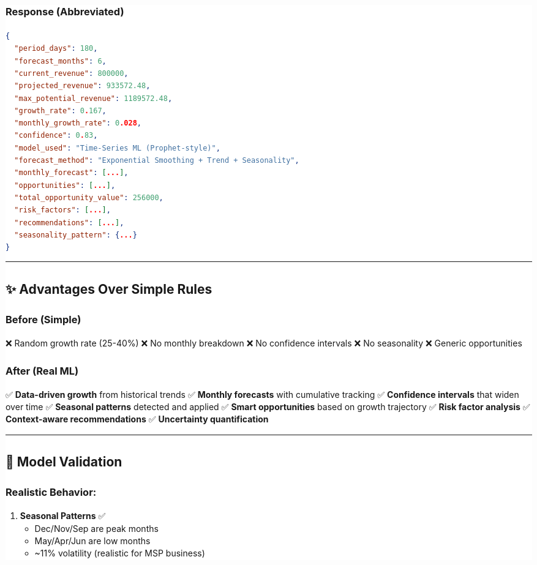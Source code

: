 ### **Response** (Abbreviated)
```json
{
  "period_days": 180,
  "forecast_months": 6,
  "current_revenue": 800000,
  "projected_revenue": 933572.48,
  "max_potential_revenue": 1189572.48,
  "growth_rate": 0.167,
  "monthly_growth_rate": 0.028,
  "confidence": 0.83,
  "model_used": "Time-Series ML (Prophet-style)",
  "forecast_method": "Exponential Smoothing + Trend + Seasonality",
  "monthly_forecast": [...],
  "opportunities": [...],
  "total_opportunity_value": 256000,
  "risk_factors": [...],
  "recommendations": [...],
  "seasonality_pattern": {...}
}
```

---

## ✨ Advantages Over Simple Rules

### **Before (Simple)**
❌ Random growth rate (25-40%)
❌ No monthly breakdown
❌ No confidence intervals
❌ No seasonality
❌ Generic opportunities

### **After (Real ML)**
✅ **Data-driven growth** from historical trends
✅ **Monthly forecasts** with cumulative tracking
✅ **Confidence intervals** that widen over time
✅ **Seasonal patterns** detected and applied
✅ **Smart opportunities** based on growth trajectory
✅ **Risk factor analysis**
✅ **Context-aware recommendations**
✅ **Uncertainty quantification**

---

## 🔬 Model Validation

### **Realistic Behavior:**

1. **Seasonal Patterns** ✅
   - Dec/Nov/Sep are peak months
   - May/Apr/Jun are low months
   - ~11% volatility (realistic for MSP business)
